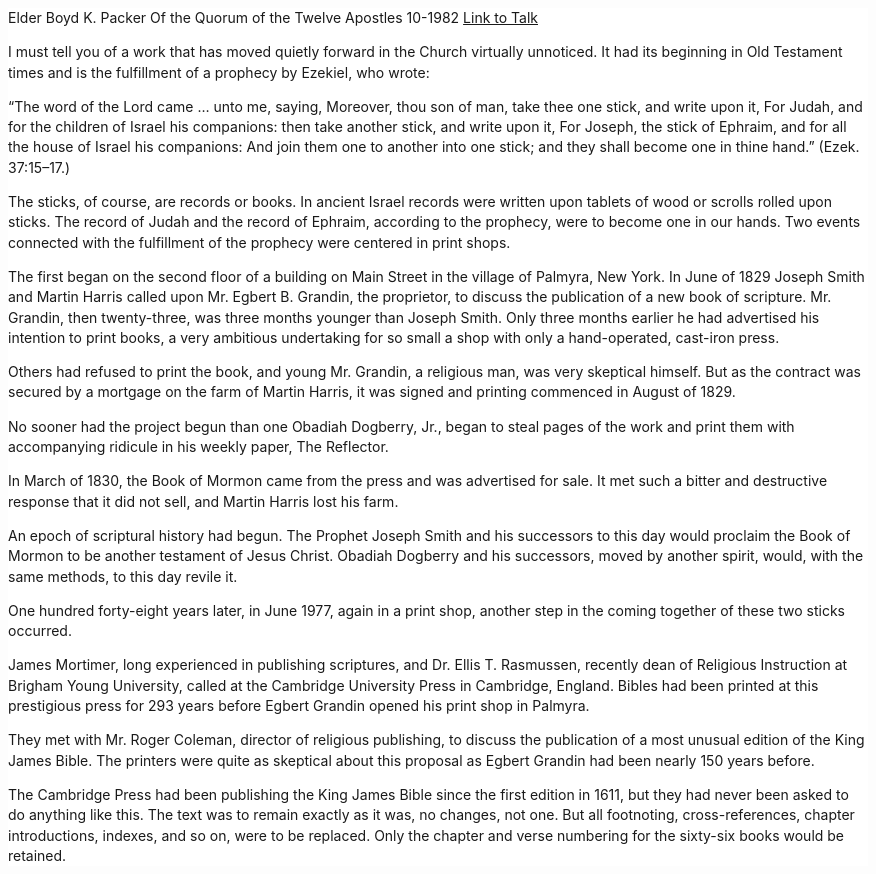 Elder Boyd K. Packer
Of the Quorum of the Twelve Apostles
10-1982
[Link to Talk](https://www.churchofjesuschrist.org/study/general-conference/1982/10/scriptures?lang=eng)

I must tell you of a work that has moved quietly forward in the Church virtually unnoticed. It had its beginning in Old Testament times and is the fulfillment of a prophecy by Ezekiel, who wrote:

“The word of the Lord came … unto me, saying, Moreover, thou son of man, take thee one stick, and write upon it, For Judah, and for the children of Israel his companions: then take another stick, and write upon it, For Joseph, the stick of Ephraim, and for all the house of Israel his companions: And join them one to another into one stick; and they shall become one in thine hand.” (Ezek. 37:15–17.)

The sticks, of course, are records or books. In ancient Israel records were written upon tablets of wood or scrolls rolled upon sticks. The record of Judah and the record of Ephraim, according to the prophecy, were to become one in our hands. Two events connected with the fulfillment of the prophecy were centered in print shops.

The first began on the second floor of a building on Main Street in the village of Palmyra, New York. In June of 1829 Joseph Smith and Martin Harris called upon Mr. Egbert B. Grandin, the proprietor, to discuss the publication of a new book of scripture. Mr. Grandin, then twenty-three, was three months younger than Joseph Smith. Only three months earlier he had advertised his intention to print books, a very ambitious undertaking for so small a shop with only a hand-operated, cast-iron press.

Others had refused to print the book, and young Mr. Grandin, a religious man, was very skeptical himself. But as the contract was secured by a mortgage on the farm of Martin Harris, it was signed and printing commenced in August of 1829.

No sooner had the project begun than one Obadiah Dogberry, Jr., began to steal pages of the work and print them with accompanying ridicule in his weekly paper, The Reflector.

In March of 1830, the Book of Mormon came from the press and was advertised for sale. It met such a bitter and destructive response that it did not sell, and Martin Harris lost his farm.

An epoch of scriptural history had begun. The Prophet Joseph Smith and his successors to this day would proclaim the Book of Mormon to be another testament of Jesus Christ. Obadiah Dogberry and his successors, moved by another spirit, would, with the same methods, to this day revile it.

One hundred forty-eight years later, in June 1977, again in a print shop, another step in the coming together of these two sticks occurred.

James Mortimer, long experienced in publishing scriptures, and Dr. Ellis T. Rasmussen, recently dean of Religious Instruction at Brigham Young University, called at the Cambridge University Press in Cambridge, England. Bibles had been printed at this prestigious press for 293 years before Egbert Grandin opened his print shop in Palmyra.

They met with Mr. Roger Coleman, director of religious publishing, to discuss the publication of a most unusual edition of the King James Bible. The printers were quite as skeptical about this proposal as Egbert Grandin had been nearly 150 years before.

The Cambridge Press had been publishing the King James Bible since the first edition in 1611, but they had never been asked to do anything like this. The text was to remain exactly as it was, no changes, not one. But all footnoting, cross-references, chapter introductions, indexes, and so on, were to be replaced. Only the chapter and verse numbering for the sixty-six books would be retained.
